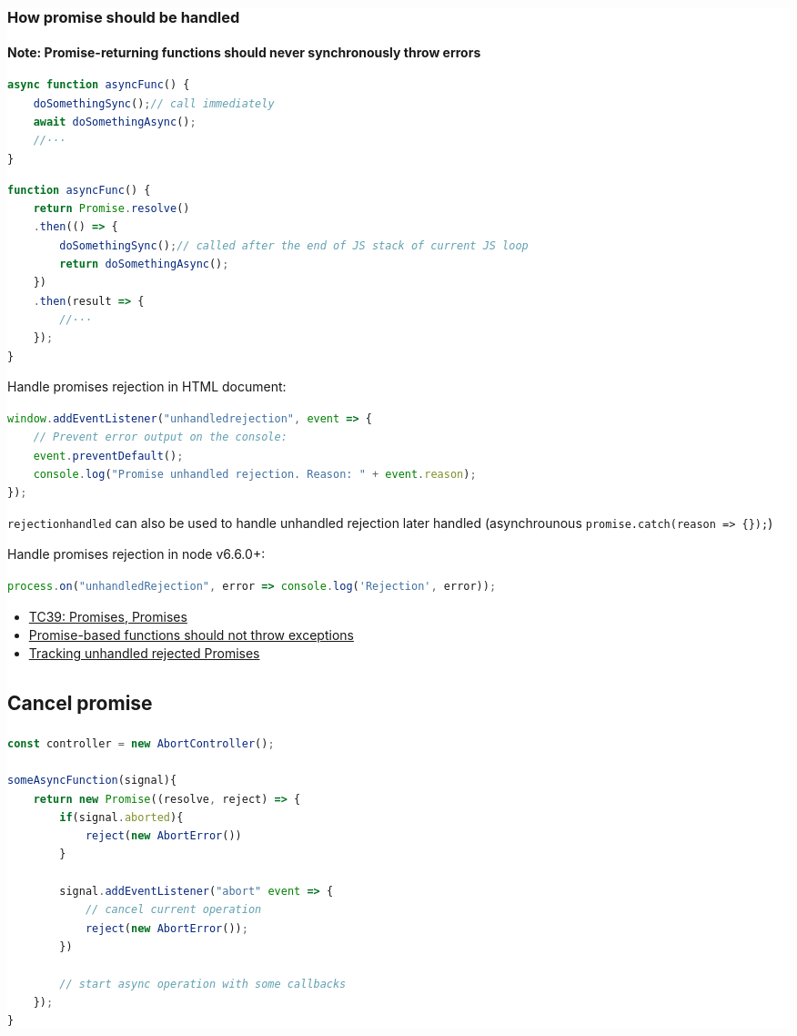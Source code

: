 ### How promise should be handled

**Note: Promise-returning functions should never synchronously throw errors**

```js
async function asyncFunc() {
	doSomethingSync();// call immediately
	await doSomethingAsync();
	//···
}
```

```js
function asyncFunc() {
	return Promise.resolve()
	.then(() => {
		doSomethingSync();// called after the end of JS stack of current JS loop
		return doSomethingAsync();
	})
	.then(result => {
		//···
	});
}
```

Handle promises rejection in HTML document:

```js
window.addEventListener("unhandledrejection", event => {
	// Prevent error output on the console:
	event.preventDefault();
	console.log("Promise unhandled rejection. Reason: " + event.reason);
});
```

`rejectionhandled` can also be used to handle unhandled rejection later handled (asynchrounous `promise.catch(reason => {});`)

Handle promises rejection in node v6.6.0+:

```js
process.on("unhandledRejection", error => console.log('Rejection', error));
```

- [TC39: Promises, Promises](https://thefeedbackloop.xyz/tc39-promises-promises/)
- [Promise-based functions should not throw exceptions](http://www.2ality.com/2016/03/promise-rejections-vs-exceptions.html)
- [Tracking unhandled rejected Promises](http://www.2ality.com/2016/04/unhandled-rejections.html)

## Cancel promise

```js
const controller = new AbortController();

someAsyncFunction(signal){
	return new Promise((resolve, reject) => {
		if(signal.aborted){
			reject(new AbortError())
		}

		signal.addEventListener("abort" event => {
			// cancel current operation
			reject(new AbortError());
		})

		// start async operation with some callbacks
	});
}
```